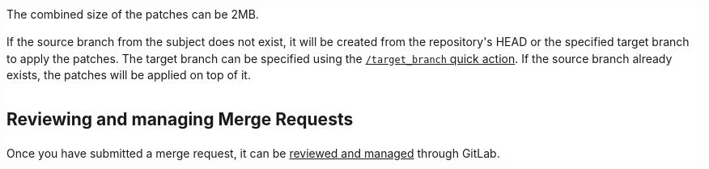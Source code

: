 The combined size of the patches can be 2MB.

If the source branch from the subject does not exist, it will be
created from the repository's HEAD or the specified target branch to
apply the patches. The target branch can be specified using the
[`/target_branch` quick action](../quick_actions.md). If the source
branch already exists, the patches will be applied on top of it.

## Reviewing and managing Merge Requests

Once you have submitted a merge request, it can be [reviewed and managed](reviewing_and_managing_merge_requests.md) through GitLab.
